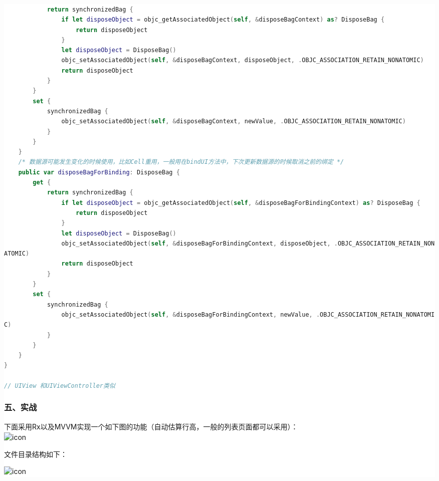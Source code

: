 ``` Swift
            return synchronizedBag {
                if let disposeObject = objc_getAssociatedObject(self, &disposeBagContext) as? DisposeBag {
                    return disposeObject
                }
                let disposeObject = DisposeBag()
                objc_setAssociatedObject(self, &disposeBagContext, disposeObject, .OBJC_ASSOCIATION_RETAIN_NONATOMIC)
                return disposeObject
            }
        }
        set {
            synchronizedBag {
                objc_setAssociatedObject(self, &disposeBagContext, newValue, .OBJC_ASSOCIATION_RETAIN_NONATOMIC)
            }
        }
    }
    /* 数据源可能发生变化的时候使用，比如Cell重用，一般用在bindUI方法中，下次更新数据源的时候取消之前的绑定 */
    public var disposeBagForBinding: DisposeBag {
        get {
            return synchronizedBag {
                if let disposeObject = objc_getAssociatedObject(self, &disposeBagForBindingContext) as? DisposeBag {
                    return disposeObject
                }
                let disposeObject = DisposeBag()
                objc_setAssociatedObject(self, &disposeBagForBindingContext, disposeObject, .OBJC_ASSOCIATION_RETAIN_NONATOMIC)
                return disposeObject
            }
        }
        set {
            synchronizedBag {
                objc_setAssociatedObject(self, &disposeBagForBindingContext, newValue, .OBJC_ASSOCIATION_RETAIN_NONATOMIC)
            }
        }
    }
}

// UIView 和UIViewController类似
```

### 五、实战
下面采用Rx以及MVVM实现一个如下图的功能（自动估算行高，一般的列表页面都可以采用）：<br />
 ![icon](http://172.16.117.224/ios-team/ios-team/raw/master/Wiki/zhangyuanke/icon/rx3/1.jpg)
 
 文件目录结构如下：
 
  ![icon](http://172.16.117.224/ios-team/ios-team/raw/master/Wiki/zhangyuanke/icon/rx3/2.jpg)
 